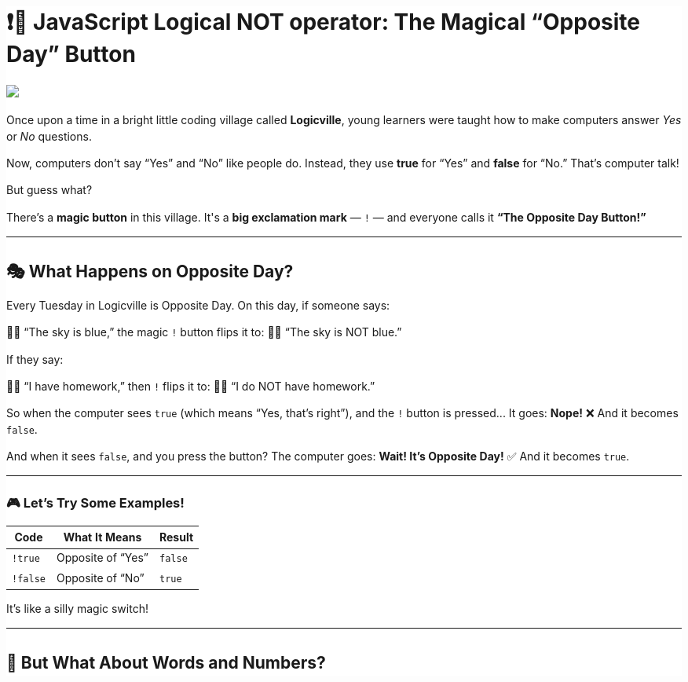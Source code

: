 # ❗💭 JavaScript Logical NOT operator: The Magical “Opposite Day” Button

<img src="https://agunechembaekene.wordpress.com/wp-content/uploads/2025/07/logical-not.jpeg" width="100%">

Once upon a time in a bright little coding village called **Logicville**, young learners were taught how to make computers answer *Yes* or *No* questions.

Now, computers don’t say “Yes” and “No” like people do. Instead, they use **true** for “Yes” and **false** for “No.” That’s computer talk!

But guess what?

There’s a **magic button** in this village. It's a **big exclamation mark** — `!` — and everyone calls it **“The Opposite Day Button!”**

---

## 🎭 What Happens on Opposite Day?

Every Tuesday in Logicville is Opposite Day. On this day, if someone says:

🧒🏽 “The sky is blue,”
the magic `!` button flips it to:
🧙‍♂️ “The sky is NOT blue.”

If they say:

🧒🏽 “I have homework,”
then `!` flips it to:
🧙‍♂️ “I do NOT have homework.”

So when the computer sees `true` (which means “Yes, that’s right”), and the `!` button is pressed...
It goes: **Nope!** ❌ And it becomes `false`.

And when it sees `false`, and you press the button?
The computer goes: **Wait! It’s Opposite Day!** ✅ And it becomes `true`.

---

### 🎮 Let’s Try Some Examples!

| Code     | What It Means     | Result  |
| -------- | ----------------- | ------- |
| `!true`  | Opposite of “Yes” | `false` |
| `!false` | Opposite of “No”  | `true`  |

It’s like a silly magic switch!

---

## 🤔 But What About Words and Numbers?
